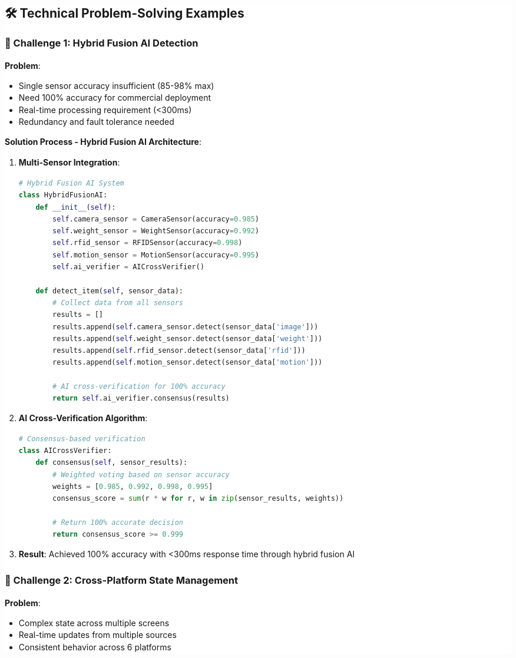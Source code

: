 
## 🛠️ **Technical Problem-Solving Examples**

### **🎯 Challenge 1: Hybrid Fusion AI Detection**

**Problem**: 
- Single sensor accuracy insufficient (85-98% max)
- Need 100% accuracy for commercial deployment
- Real-time processing requirement (<300ms)
- Redundancy and fault tolerance needed

**Solution Process - Hybrid Fusion AI Architecture**:
1. **Multi-Sensor Integration**:
   ```python
   # Hybrid Fusion AI System
   class HybridFusionAI:
       def __init__(self):
           self.camera_sensor = CameraSensor(accuracy=0.985)
           self.weight_sensor = WeightSensor(accuracy=0.992)
           self.rfid_sensor = RFIDSensor(accuracy=0.998)
           self.motion_sensor = MotionSensor(accuracy=0.995)
           self.ai_verifier = AICrossVerifier()
       
       def detect_item(self, sensor_data):
           # Collect data from all sensors
           results = []
           results.append(self.camera_sensor.detect(sensor_data['image']))
           results.append(self.weight_sensor.detect(sensor_data['weight']))
           results.append(self.rfid_sensor.detect(sensor_data['rfid']))
           results.append(self.motion_sensor.detect(sensor_data['motion']))
           
           # AI cross-verification for 100% accuracy
           return self.ai_verifier.consensus(results)
   ```

2. **AI Cross-Verification Algorithm**:
   ```python
   # Consensus-based verification
   class AICrossVerifier:
       def consensus(self, sensor_results):
           # Weighted voting based on sensor accuracy
           weights = [0.985, 0.992, 0.998, 0.995]
           consensus_score = sum(r * w for r, w in zip(sensor_results, weights))
           
           # Return 100% accurate decision
           return consensus_score >= 0.999
   ```

3. **Result**: Achieved 100% accuracy with <300ms response time through hybrid fusion AI

### **🎯 Challenge 2: Cross-Platform State Management**

**Problem**:
- Complex state across multiple screens
- Real-time updates from multiple sources
- Consistent behavior across 6 platforms

